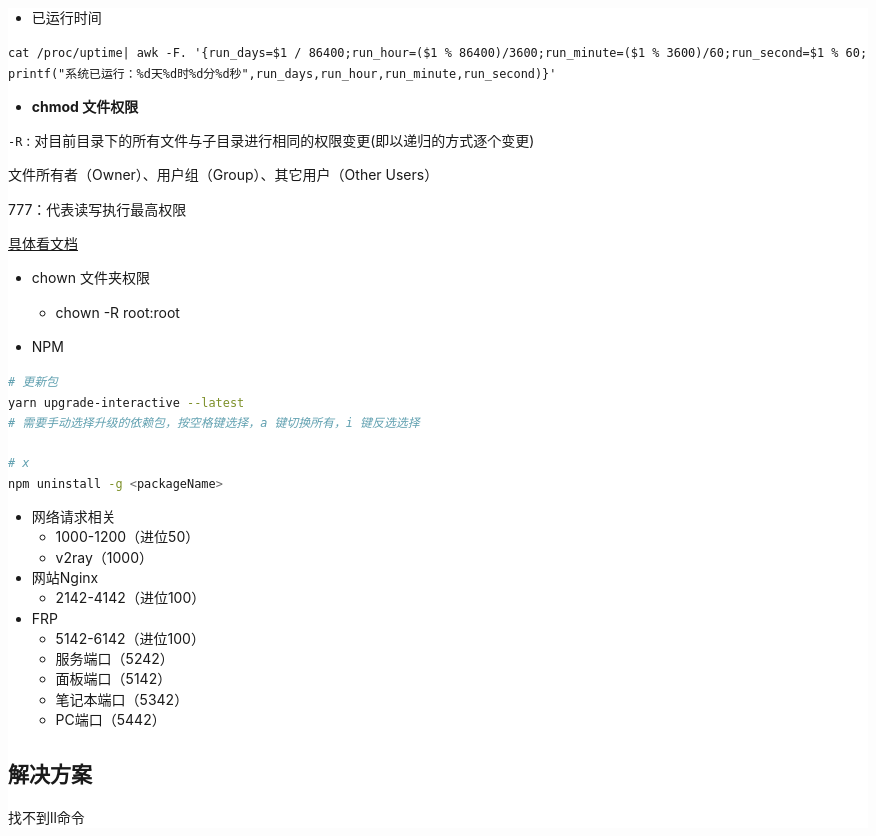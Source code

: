 

- 已运行时间

```shell
cat /proc/uptime| awk -F. '{run_days=$1 / 86400;run_hour=($1 % 86400)/3600;run_minute=($1 % 3600)/60;run_second=$1 % 60;printf("系统已运行：%d天%d时%d分%d秒",run_days,run_hour,run_minute,run_second)}'
```





- **chmod 文件权限**

`-R` : 对目前目录下的所有文件与子目录进行相同的权限变更(即以递归的方式逐个变更)

文件所有者（Owner）、用户组（Group）、其它用户（Other Users）

777：代表读写执行最高权限

<a href="https://www.runoob.com/linux/linux-comm-chmod.html">具体看文档</a>

- chown 文件夹权限
  - chown -R root:root



- NPM

```sh
# 更新包
yarn upgrade-interactive --latest
# 需要手动选择升级的依赖包，按空格键选择，a 键切换所有，i 键反选选择

# x
npm uninstall -g <packageName>
```









- 网络请求相关
  - 1000-1200（进位50）
  - v2ray（1000）
- 网站Nginx
  - 2142-4142（进位100）
- FRP
  - 5142-6142（进位100）
  - 服务端口（5242）
  - 面板端口（5142）
  - 笔记本端口（5342）
  - PC端口（5442）



## 解决方案

找不到ll命令
